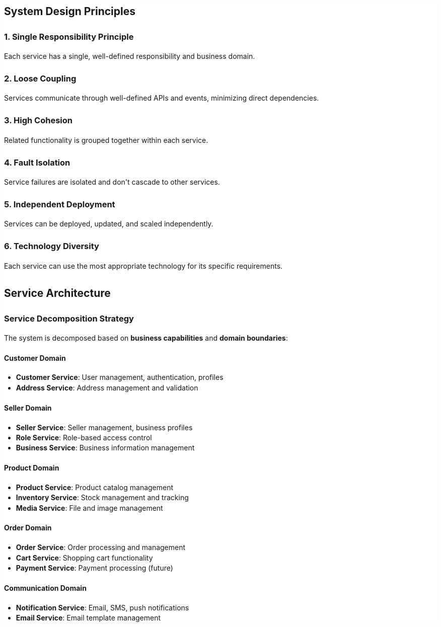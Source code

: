 ## System Design Principles

### 1. **Single Responsibility Principle**
Each service has a single, well-defined responsibility and business domain.

### 2. **Loose Coupling**
Services communicate through well-defined APIs and events, minimizing direct dependencies.

### 3. **High Cohesion**
Related functionality is grouped together within each service.

### 4. **Fault Isolation**
Service failures are isolated and don't cascade to other services.

### 5. **Independent Deployment**
Services can be deployed, updated, and scaled independently.

### 6. **Technology Diversity**
Each service can use the most appropriate technology for its specific requirements.

## Service Architecture

### Service Decomposition Strategy

The system is decomposed based on **business capabilities** and **domain boundaries**:

#### **Customer Domain**
- **Customer Service**: User management, authentication, profiles
- **Address Service**: Address management and validation

#### **Seller Domain**
- **Seller Service**: Seller management, business profiles
- **Role Service**: Role-based access control
- **Business Service**: Business information management

#### **Product Domain**
- **Product Service**: Product catalog management
- **Inventory Service**: Stock management and tracking
- **Media Service**: File and image management

#### **Order Domain**
- **Order Service**: Order processing and management
- **Cart Service**: Shopping cart functionality
- **Payment Service**: Payment processing (future)

#### **Communication Domain**
- **Notification Service**: Email, SMS, push notifications
- **Email Service**: Email template management
